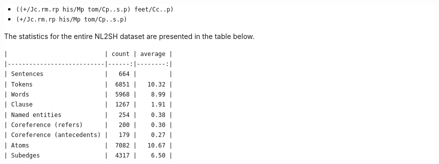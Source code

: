   * `((+/Jc.rm.rp his/Mp tom/Cp..s.p) feet/Cc..p)`
  * `(+/Jc.rm.rp his/Mp tom/Cp..s.p)`

The statistics for the entire NL2SH dataset are presented in the table below.

```
|                           | count | average |
|---------------------------|------:|--------:|
| Sentences                 |   664 |         |
| Tokens                    |  6851 |   10.32 |
| Words                     |  5968 |    8.99 |
| Clause                    |  1267 |    1.91 |
| Named entities            |   254 |    0.38 |
| Coreference (refers)      |   200 |    0.30 |
| Coreference (antecedents) |   179 |    0.27 |
| Atoms                     |  7082 |   10.67 |
| Subedges                  |  4317 |    6.50 |